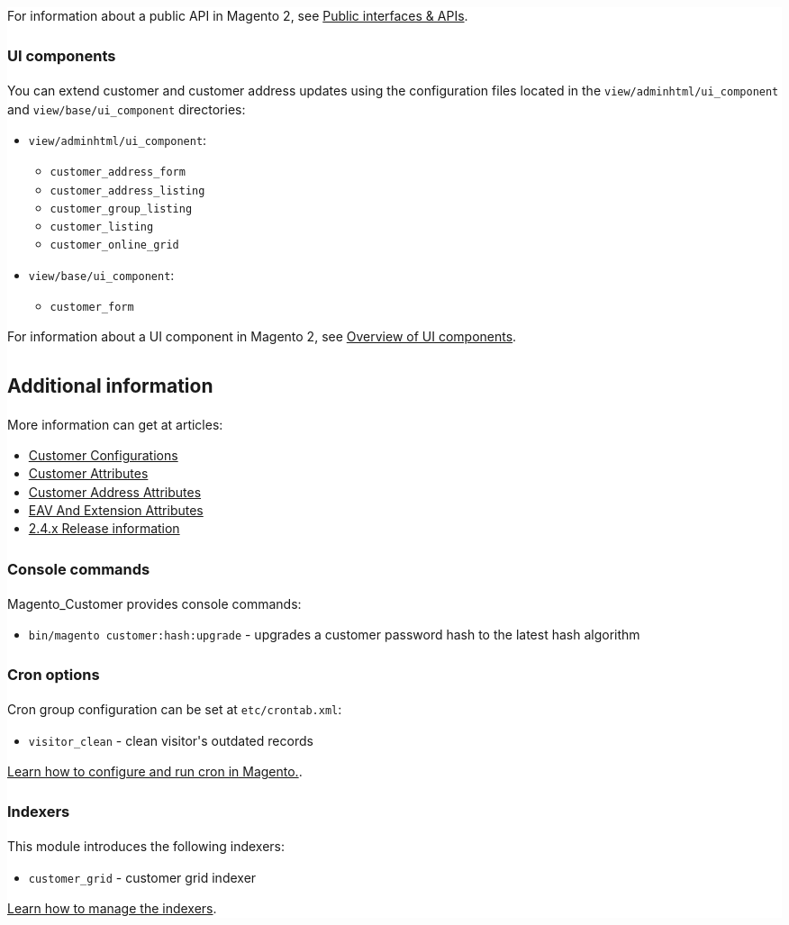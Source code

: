 For information about a public API in Magento 2, see [Public interfaces & APIs](http://devdocs.magento.com/guides/v2.4/extension-dev-guide/api-concepts.html).

### UI components

You can extend customer and customer address updates using the configuration files located in the `view/adminhtml/ui_component` and `view/base/ui_component` directories:
- `view/adminhtml/ui_component`:
    - `customer_address_form`
    - `customer_address_listing`
    - `customer_group_listing`
    - `customer_listing`
    - `customer_online_grid`

- `view/base/ui_component`:
    - `customer_form`
    
For information about a UI component in Magento 2, see [Overview of UI components](http://devdocs.magento.com/guides/v2.4/ui_comp_guide/bk-ui_comps.html).

## Additional information

More information can get at articles:
- [Customer Configurations](https://docs.magento.com/user-guide/configuration/customers/customer-configuration.html)
- [Customer Attributes](https://docs.magento.com/user-guide/stores/attributes-customer.html)
- [Customer Address Attributes](https://docs.magento.com/user-guide/stores/attributes-customer-address.html)
- [EAV And Extension Attributes](https://developer.adobe.com/commerce/php/development/components/attributes/)
- [2.4.x Release information](https://experienceleague.adobe.com/docs/commerce-operations/release/notes/overview.html)

### Console commands

Magento_Customer provides console commands:
- `bin/magento customer:hash:upgrade` - upgrades a customer password hash to the latest hash algorithm

### Cron options

Cron group configuration can be set at `etc/crontab.xml`:
- `visitor_clean` - clean visitor's outdated records

[Learn how to configure and run cron in Magento.](http://devdocs.magento.com/guides/v2.4/config-guide/cli/config-cli-subcommands-cron.html).

### Indexers

This module introduces the following indexers:
- `customer_grid` - customer grid indexer

[Learn how to manage the indexers](https://experienceleague.adobe.com/docs/commerce-operations/configuration-guide/cli/manage-indexers.html).
